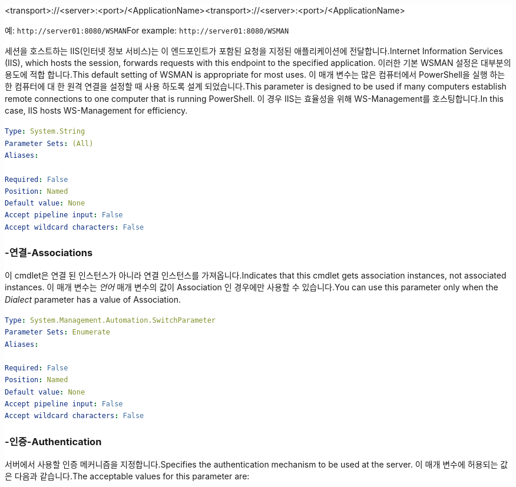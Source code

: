 <span data-ttu-id="41cef-140">\<transport\>://\<server\>:\<port\>/\<ApplicationName\></span><span class="sxs-lookup"><span data-stu-id="41cef-140">\<transport\>://\<server\>:\<port\>/\<ApplicationName\></span></span>

<span data-ttu-id="41cef-141">예: `http://server01:8080/WSMAN`</span><span class="sxs-lookup"><span data-stu-id="41cef-141">For example: `http://server01:8080/WSMAN`</span></span>

<span data-ttu-id="41cef-142">세션을 호스트하는 IIS(인터넷 정보 서비스)는 이 엔드포인트가 포함된 요청을 지정된 애플리케이션에 전달합니다.</span><span class="sxs-lookup"><span data-stu-id="41cef-142">Internet Information Services (IIS), which hosts the session, forwards requests with this endpoint to the specified application.</span></span>
<span data-ttu-id="41cef-143">이러한 기본 WSMAN 설정은 대부분의 용도에 적합 합니다.</span><span class="sxs-lookup"><span data-stu-id="41cef-143">This default setting of WSMAN is appropriate for most uses.</span></span>
<span data-ttu-id="41cef-144">이 매개 변수는 많은 컴퓨터에서 PowerShell을 실행 하는 한 컴퓨터에 대 한 원격 연결을 설정할 때 사용 하도록 설계 되었습니다.</span><span class="sxs-lookup"><span data-stu-id="41cef-144">This parameter is designed to be used if many computers establish remote connections to one computer that is running PowerShell.</span></span>
<span data-ttu-id="41cef-145">이 경우 IIS는 효율성을 위해 WS-Management를 호스팅합니다.</span><span class="sxs-lookup"><span data-stu-id="41cef-145">In this case, IIS hosts WS-Management for efficiency.</span></span>

```yaml
Type: System.String
Parameter Sets: (All)
Aliases:

Required: False
Position: Named
Default value: None
Accept pipeline input: False
Accept wildcard characters: False
```

### <span data-ttu-id="41cef-146">-연결</span><span class="sxs-lookup"><span data-stu-id="41cef-146">-Associations</span></span>
<span data-ttu-id="41cef-147">이 cmdlet은 연결 된 인스턴스가 아니라 연결 인스턴스를 가져옵니다.</span><span class="sxs-lookup"><span data-stu-id="41cef-147">Indicates that this cmdlet gets association instances, not associated instances.</span></span>
<span data-ttu-id="41cef-148">이 매개 변수는 *언어* 매개 변수의 값이 Association 인 경우에만 사용할 수 있습니다.</span><span class="sxs-lookup"><span data-stu-id="41cef-148">You can use this parameter only when the *Dialect* parameter has a value of Association.</span></span>

```yaml
Type: System.Management.Automation.SwitchParameter
Parameter Sets: Enumerate
Aliases:

Required: False
Position: Named
Default value: None
Accept pipeline input: False
Accept wildcard characters: False
```

### <span data-ttu-id="41cef-149">-인증</span><span class="sxs-lookup"><span data-stu-id="41cef-149">-Authentication</span></span>
<span data-ttu-id="41cef-150">서버에서 사용할 인증 메커니즘을 지정합니다.</span><span class="sxs-lookup"><span data-stu-id="41cef-150">Specifies the authentication mechanism to be used at the server.</span></span>
<span data-ttu-id="41cef-151">이 매개 변수에 허용되는 값은 다음과 같습니다.</span><span class="sxs-lookup"><span data-stu-id="41cef-151">The acceptable values for this parameter are:</span></span>
